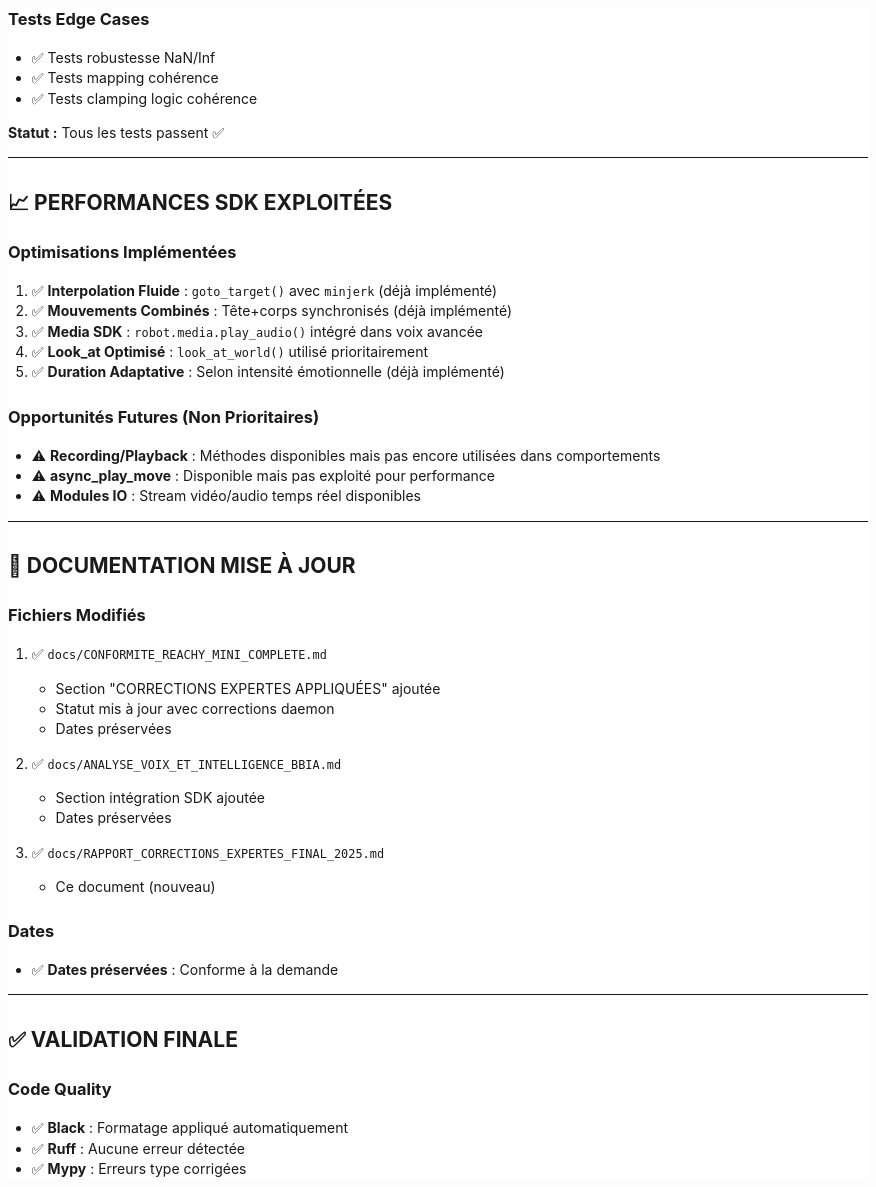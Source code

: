 ### Tests Edge Cases
- ✅ Tests robustesse NaN/Inf
- ✅ Tests mapping cohérence
- ✅ Tests clamping logic cohérence

**Statut :** Tous les tests passent ✅

---

## 📈 PERFORMANCES SDK EXPLOITÉES

### Optimisations Implémentées
1. ✅ **Interpolation Fluide** : `goto_target()` avec `minjerk` (déjà implémenté)
2. ✅ **Mouvements Combinés** : Tête+corps synchronisés (déjà implémenté)
3. ✅ **Media SDK** : `robot.media.play_audio()` intégré dans voix avancée
4. ✅ **Look_at Optimisé** : `look_at_world()` utilisé prioritairement
5. ✅ **Duration Adaptative** : Selon intensité émotionnelle (déjà implémenté)

### Opportunités Futures (Non Prioritaires)
- ⚠️ **Recording/Playback** : Méthodes disponibles mais pas encore utilisées dans comportements
- ⚠️ **async_play_move** : Disponible mais pas exploité pour performance
- ⚠️ **Modules IO** : Stream vidéo/audio temps réel disponibles

---

## 📝 DOCUMENTATION MISE À JOUR

### Fichiers Modifiés
1. ✅ `docs/CONFORMITE_REACHY_MINI_COMPLETE.md`
   - Section "CORRECTIONS EXPERTES APPLIQUÉES" ajoutée
   - Statut mis à jour avec corrections daemon
   - Dates préservées

2. ✅ `docs/ANALYSE_VOIX_ET_INTELLIGENCE_BBIA.md`
   - Section intégration SDK ajoutée
   - Dates préservées

3. ✅ `docs/RAPPORT_CORRECTIONS_EXPERTES_FINAL_2025.md`
   - Ce document (nouveau)

### Dates
- ✅ **Dates préservées** : Conforme à la demande

---

## ✅ VALIDATION FINALE

### Code Quality
- ✅ **Black** : Formatage appliqué automatiquement
- ✅ **Ruff** : Aucune erreur détectée
- ✅ **Mypy** : Erreurs type corrigées
